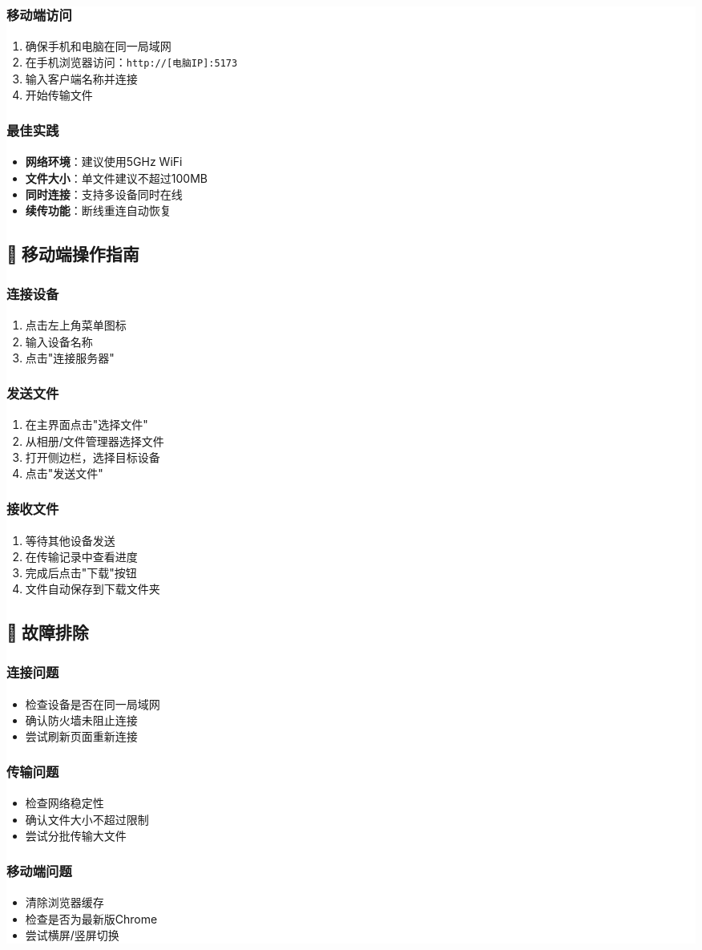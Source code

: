 ### 移动端访问
1. 确保手机和电脑在同一局域网
2. 在手机浏览器访问：`http://[电脑IP]:5173`
3. 输入客户端名称并连接
4. 开始传输文件

### 最佳实践
- **网络环境**：建议使用5GHz WiFi
- **文件大小**：单文件建议不超过100MB
- **同时连接**：支持多设备同时在线
- **续传功能**：断线重连自动恢复

## 📱 移动端操作指南

### 连接设备
1. 点击左上角菜单图标
2. 输入设备名称
3. 点击"连接服务器"

### 发送文件
1. 在主界面点击"选择文件"
2. 从相册/文件管理器选择文件
3. 打开侧边栏，选择目标设备
4. 点击"发送文件"

### 接收文件
1. 等待其他设备发送
2. 在传输记录中查看进度
3. 完成后点击"下载"按钮
4. 文件自动保存到下载文件夹

## 🔧 故障排除

### 连接问题
- 检查设备是否在同一局域网
- 确认防火墙未阻止连接
- 尝试刷新页面重新连接

### 传输问题
- 检查网络稳定性
- 确认文件大小不超过限制
- 尝试分批传输大文件

### 移动端问题
- 清除浏览器缓存
- 检查是否为最新版Chrome
- 尝试横屏/竖屏切换
